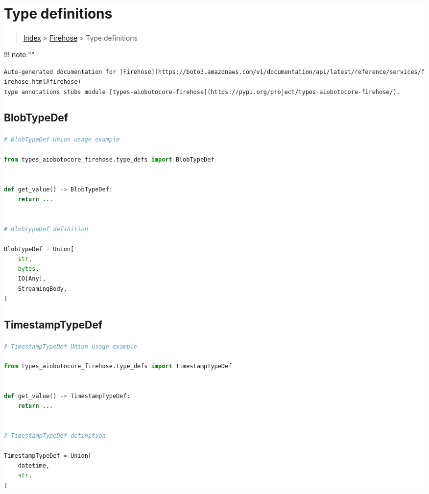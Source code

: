 # Type definitions

> [Index](../README.md) > [Firehose](./README.md) > Type definitions

!!! note ""

    Auto-generated documentation for [Firehose](https://boto3.amazonaws.com/v1/documentation/api/latest/reference/services/firehose.html#firehose)
    type annotations stubs module [types-aiobotocore-firehose](https://pypi.org/project/types-aiobotocore-firehose/).

## BlobTypeDef

```python
# BlobTypeDef Union usage example

from types_aiobotocore_firehose.type_defs import BlobTypeDef


def get_value() -> BlobTypeDef:
    return ...


# BlobTypeDef definition

BlobTypeDef = Union[
    str,
    bytes,
    IO[Any],
    StreamingBody,
]
```


## TimestampTypeDef

```python
# TimestampTypeDef Union usage example

from types_aiobotocore_firehose.type_defs import TimestampTypeDef


def get_value() -> TimestampTypeDef:
    return ...


# TimestampTypeDef definition

TimestampTypeDef = Union[
    datetime,
    str,
]
```
